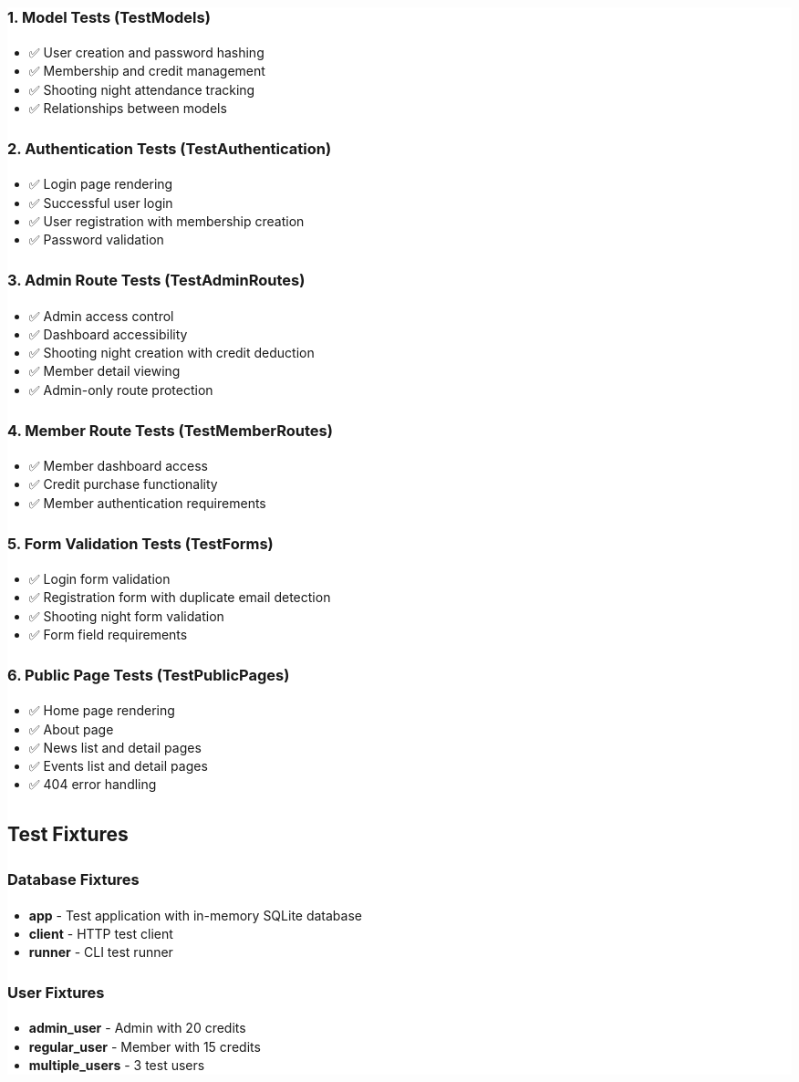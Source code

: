 ### 1. Model Tests (TestModels)
- ✅ User creation and password hashing
- ✅ Membership and credit management
- ✅ Shooting night attendance tracking
- ✅ Relationships between models

### 2. Authentication Tests (TestAuthentication)
- ✅ Login page rendering
- ✅ Successful user login
- ✅ User registration with membership creation
- ✅ Password validation

### 3. Admin Route Tests (TestAdminRoutes)
- ✅ Admin access control
- ✅ Dashboard accessibility
- ✅ Shooting night creation with credit deduction
- ✅ Member detail viewing
- ✅ Admin-only route protection

### 4. Member Route Tests (TestMemberRoutes)
- ✅ Member dashboard access
- ✅ Credit purchase functionality
- ✅ Member authentication requirements

### 5. Form Validation Tests (TestForms)
- ✅ Login form validation
- ✅ Registration form with duplicate email detection
- ✅ Shooting night form validation
- ✅ Form field requirements

### 6. Public Page Tests (TestPublicPages)
- ✅ Home page rendering
- ✅ About page
- ✅ News list and detail pages
- ✅ Events list and detail pages
- ✅ 404 error handling

## Test Fixtures

### Database Fixtures
- **app** - Test application with in-memory SQLite database
- **client** - HTTP test client
- **runner** - CLI test runner

### User Fixtures
- **admin_user** - Admin with 20 credits
- **regular_user** - Member with 15 credits
- **multiple_users** - 3 test users
